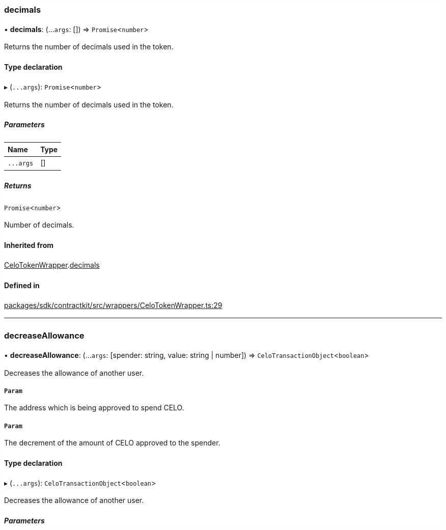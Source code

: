 ### decimals

• **decimals**: (...`args`: []) => `Promise`\<`number`\>

Returns the number of decimals used in the token.

#### Type declaration

▸ (`...args`): `Promise`\<`number`\>

Returns the number of decimals used in the token.

##### Parameters

| Name | Type |
| :------ | :------ |
| `...args` | [] |

##### Returns

`Promise`\<`number`\>

Number of decimals.

#### Inherited from

[CeloTokenWrapper](wrappers_CeloTokenWrapper.CeloTokenWrapper.md).[decimals](wrappers_CeloTokenWrapper.CeloTokenWrapper.md#decimals)

#### Defined in

[packages/sdk/contractkit/src/wrappers/CeloTokenWrapper.ts:29](https://github.com/celo-org/developer-tooling/blob/master/packages/sdk/contractkit/src/wrappers/CeloTokenWrapper.ts#L29)

___

### decreaseAllowance

• **decreaseAllowance**: (...`args`: [spender: string, value: string \| number]) => `CeloTransactionObject`\<`boolean`\>

Decreases the allowance of another user.

**`Param`**

The address which is being approved to spend CELO.

**`Param`**

The decrement of the amount of CELO approved to the spender.

#### Type declaration

▸ (`...args`): `CeloTransactionObject`\<`boolean`\>

Decreases the allowance of another user.

##### Parameters
